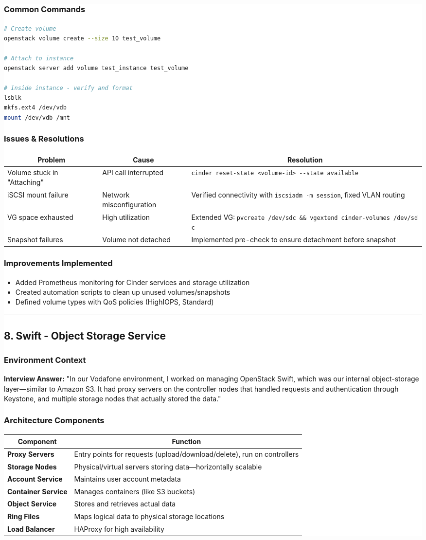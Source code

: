 ### Common Commands
```bash
# Create volume
openstack volume create --size 10 test_volume

# Attach to instance
openstack server add volume test_instance test_volume

# Inside instance - verify and format
lsblk
mkfs.ext4 /dev/vdb
mount /dev/vdb /mnt
```

### Issues & Resolutions

| Problem | Cause | Resolution |
|---------|-------|------------|
| Volume stuck in "Attaching" | API call interrupted | `cinder reset-state <volume-id> --state available` |
| iSCSI mount failure | Network misconfiguration | Verified connectivity with `iscsiadm -m session`, fixed VLAN routing |
| VG space exhausted | High utilization | Extended VG: `pvcreate /dev/sdc && vgextend cinder-volumes /dev/sdc` |
| Snapshot failures | Volume not detached | Implemented pre-check to ensure detachment before snapshot |

### Improvements Implemented
- Added Prometheus monitoring for Cinder services and storage utilization
- Created automation scripts to clean up unused volumes/snapshots
- Defined volume types with QoS policies (HighIOPS, Standard)

---

## 8. Swift - Object Storage Service

### Environment Context

**Interview Answer:**
"In our Vodafone environment, I worked on managing OpenStack Swift, which was our internal object-storage layer—similar to Amazon S3. It had proxy servers on the controller nodes that handled requests and authentication through Keystone, and multiple storage nodes that actually stored the data."

### Architecture Components

| Component | Function |
|-----------|----------|
| **Proxy Servers** | Entry points for requests (upload/download/delete), run on controllers |
| **Storage Nodes** | Physical/virtual servers storing data—horizontally scalable |
| **Account Service** | Maintains user account metadata |
| **Container Service** | Manages containers (like S3 buckets) |
| **Object Service** | Stores and retrieves actual data |
| **Ring Files** | Maps logical data to physical storage locations |
| **Load Balancer** | HAProxy for high availability |
